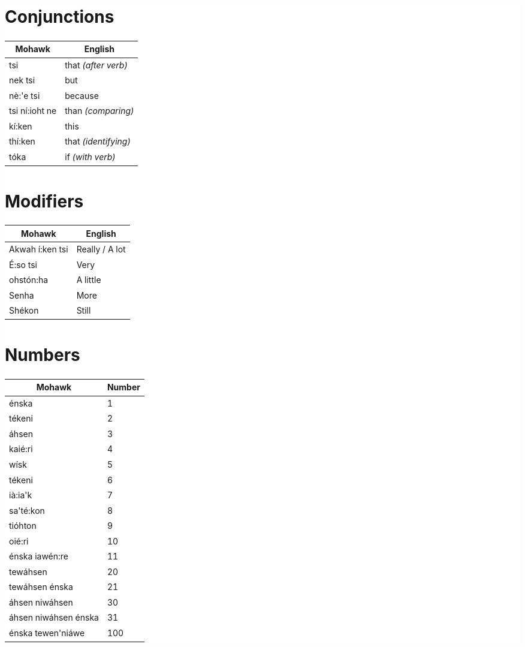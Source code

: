 
# Conjunctions
| Mohawk         | English              |
| -------------- | -------------------- |
| tsi            | that *(after verb)*  |
| nek tsi        | but                  |
| nè:'e tsi      | because              |
| tsi ní:ioht ne | than *(comparing)*   |
| kí:ken         | this                 |
| thí:ken        | that *(identifying)* |
| tóka           | if *(with verb)*     |

# Modifiers
| Mohawk          | English        |
| --------------- | -------------- |
| Akwah í:ken tsi | Really / A lot |
| É:so tsi        | Very           |
| ohstón:ha       | A little       |
| Senha           | More           |
| Shékon          | Still          |

# Numbers
| Mohawk                         | Number |
| ------------------------------ | ------ |
| énska                          | 1      |
| tékeni                         | 2      |
| áhsen                          | 3      |
| kaié:ri                        | 4      |
| wísk                           | 5      |
| tékeni                         | 6      |
| ià:ia'k                        | 7      |
| sa'té:kon                      | 8      |
| tióhton                        | 9      |
| oié:ri                         | 10     |
| énska iawén:re                 | 11     |
| tewáhsen                       | 20     |
| tewáhsen énska                 | 21     |
| áhsen niwáhsen                 | 30     |
| áhsen niwáhsen énska           | 31     |
| énska tewen'niáwe              | 100    |